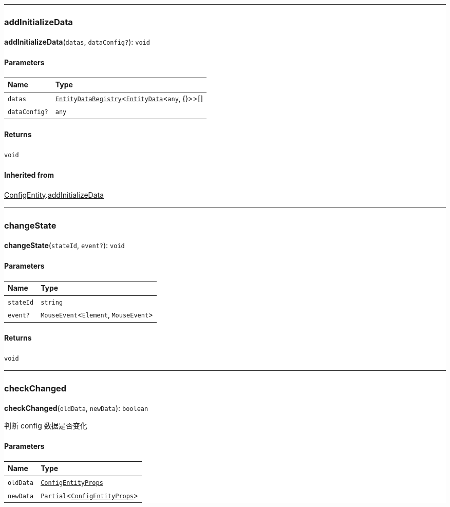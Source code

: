 ***

### addInitializeData

**addInitializeData**(`datas`, `dataConfig?`): `void`

#### Parameters

| Name | Type |
| :------ | :------ |
| `datas` | [`EntityDataRegistry`](/auto-docs/fixed-layout-editor/interfaces/EntityDataRegistry.md)<[`EntityData`](/auto-docs/fixed-layout-editor/classes/EntityData.md)<`any`, {}>>\[] |
| `dataConfig?` | `any` |

#### Returns

`void`

#### Inherited from

[ConfigEntity](/auto-docs/fixed-layout-editor/classes/ConfigEntity.md).[addInitializeData](/auto-docs/fixed-layout-editor/classes/ConfigEntity.md#addinitializedata)

***

### changeState

**changeState**(`stateId`, `event?`): `void`

#### Parameters

| Name | Type |
| :------ | :------ |
| `stateId` | `string` |
| `event?` | `MouseEvent`<`Element`, `MouseEvent`> |

#### Returns

`void`

***

### checkChanged

**checkChanged**(`oldData`, `newData`): `boolean`

判断 config 数据是否变化

#### Parameters

| Name | Type |
| :------ | :------ |
| `oldData` | [`ConfigEntityProps`](/auto-docs/fixed-layout-editor/interfaces/ConfigEntityProps.md) |
| `newData` | `Partial`<[`ConfigEntityProps`](/auto-docs/fixed-layout-editor/interfaces/ConfigEntityProps.md)> |
